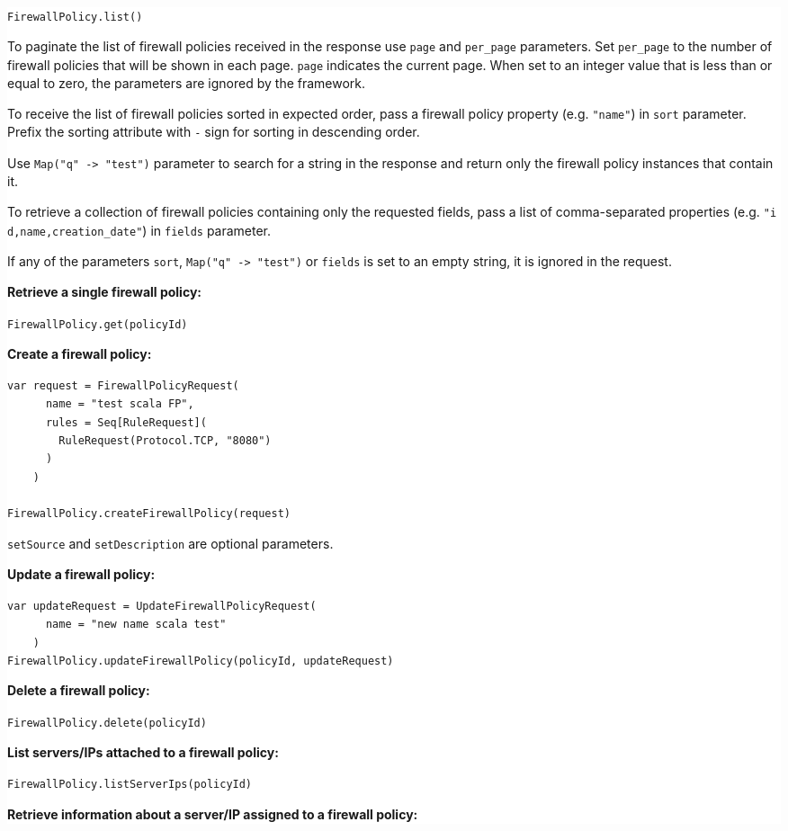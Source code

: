 `FirewallPolicy.list()`

To paginate the list of firewall policies received in the response use `page` and `per_page` parameters. Set `per_page` to the number of firewall policies that will be shown in each page.  `page` indicates the current page. When set to an integer value that is less than or equal to zero, the parameters are ignored by the framework.

To receive the list of firewall policies sorted in expected order, pass a firewall policy property (e.g. `"name"`) in `sort` parameter. Prefix the sorting attribute with `-` sign for sorting in descending order.

Use ``Map("q" -> "test")`` parameter to search for a string in the response and return only the firewall policy instances that contain it.

To retrieve a collection of firewall policies containing only the requested fields, pass a list of comma-separated properties (e.g. `"id,name,creation_date"`) in `fields` parameter.

If any of the parameters `sort`, `Map("q" -> "test")` or `fields` is set to an empty string, it is ignored in the request.

**Retrieve a single firewall policy:**

`FirewallPolicy.get(policyId)`


**Create a firewall policy:**

```
var request = FirewallPolicyRequest(
      name = "test scala FP",
      rules = Seq[RuleRequest](
        RuleRequest(Protocol.TCP, "8080")
      )
    )

FirewallPolicy.createFirewallPolicy(request)
```
`setSource` and `setDescription` are optional parameters.

			
**Update a firewall policy:**

```
var updateRequest = UpdateFirewallPolicyRequest(
      name = "new name scala test"
    )
FirewallPolicy.updateFirewallPolicy(policyId, updateRequest)
```
			
**Delete a firewall policy:**

`FirewallPolicy.delete(policyId)`


**List servers/IPs attached to a firewall policy:**

`FirewallPolicy.listServerIps(policyId)`


**Retrieve information about a server/IP assigned to a firewall policy:**
